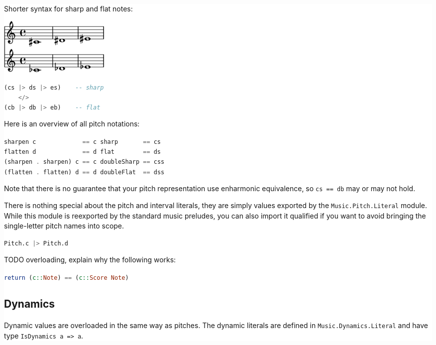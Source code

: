 </div>

Shorter syntax for sharp and flat notes:

<div class='haskell-music'>



![](2fb5ed23f747e89cx.png)

```haskell
(cs |> ds |> es)    -- sharp
    </>
(cb |> db |> eb)    -- flat

```

</div>

Here is an overview of all pitch notations:

```haskell
sharpen c             == c sharp       == cs
flatten d             == d flat        == ds
(sharpen . sharpen) c == c doubleSharp == css
(flatten . flatten) d == d doubleFlat  == dss

```

Note that there is no guarantee that your pitch representation use enharmonic equivalence, so `cs == db` may or may not hold.

There is nothing special about the pitch and interval literals, they are simply values exported by the `Music.Pitch.Literal` module. While this module is reexported by the standard music preludes, you can also import it qualified if you want to avoid bringing the single-letter pitch names into scope.

```haskell
Pitch.c |> Pitch.d

```

TODO overloading, explain why the following works:

```haskell
return (c::Note) == (c::Score Note)

```

## Dynamics

Dynamic values are overloaded in the same way as pitches. The dynamic literals are defined in `Music.Dynamics.Literal` and have type `IsDynamics a => a`.
